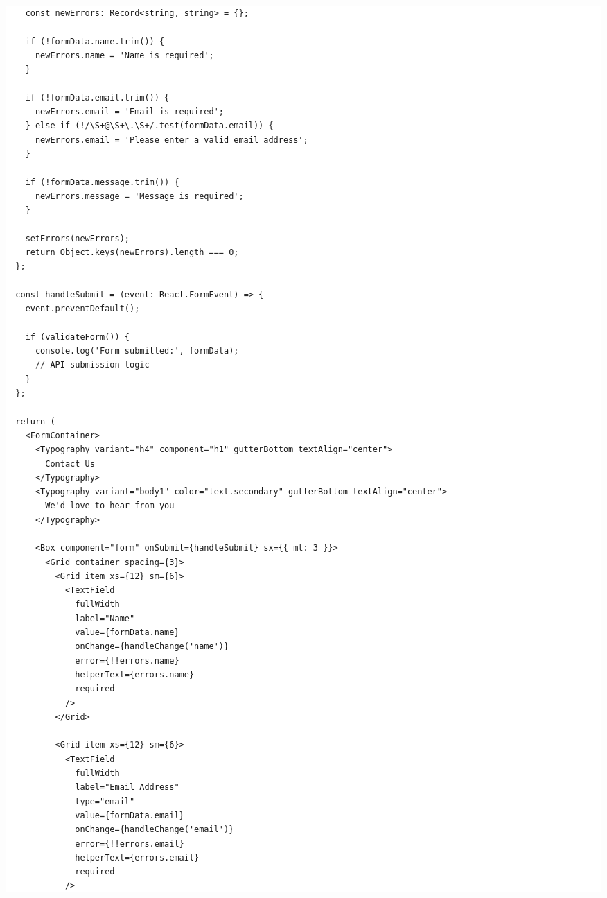 ```tsx
    const newErrors: Record<string, string> = {};
    
    if (!formData.name.trim()) {
      newErrors.name = 'Name is required';
    }
    
    if (!formData.email.trim()) {
      newErrors.email = 'Email is required';
    } else if (!/\S+@\S+\.\S+/.test(formData.email)) {
      newErrors.email = 'Please enter a valid email address';
    }
    
    if (!formData.message.trim()) {
      newErrors.message = 'Message is required';
    }
    
    setErrors(newErrors);
    return Object.keys(newErrors).length === 0;
  };

  const handleSubmit = (event: React.FormEvent) => {
    event.preventDefault();
    
    if (validateForm()) {
      console.log('Form submitted:', formData);
      // API submission logic
    }
  };

  return (
    <FormContainer>
      <Typography variant="h4" component="h1" gutterBottom textAlign="center">
        Contact Us
      </Typography>
      <Typography variant="body1" color="text.secondary" gutterBottom textAlign="center">
        We'd love to hear from you
      </Typography>
      
      <Box component="form" onSubmit={handleSubmit} sx={{ mt: 3 }}>
        <Grid container spacing={3}>
          <Grid item xs={12} sm={6}>
            <TextField
              fullWidth
              label="Name"
              value={formData.name}
              onChange={handleChange('name')}
              error={!!errors.name}
              helperText={errors.name}
              required
            />
          </Grid>
          
          <Grid item xs={12} sm={6}>
            <TextField
              fullWidth
              label="Email Address"
              type="email"
              value={formData.email}
              onChange={handleChange('email')}
              error={!!errors.email}
              helperText={errors.email}
              required
            />
```